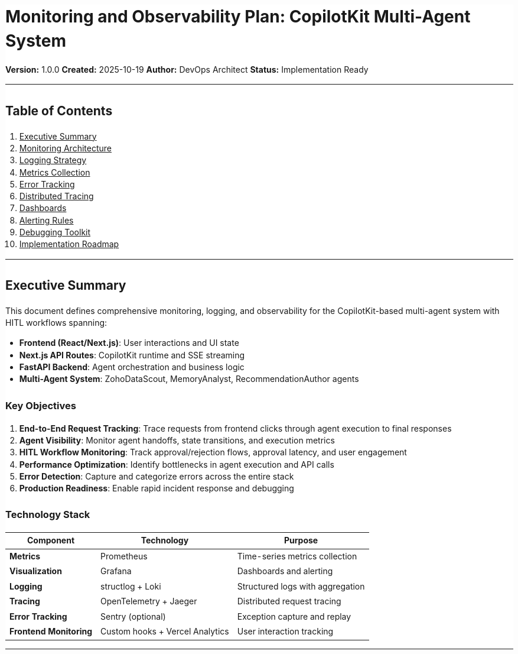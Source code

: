# Monitoring and Observability Plan: CopilotKit Multi-Agent System

**Version:** 1.0.0
**Created:** 2025-10-19
**Author:** DevOps Architect
**Status:** Implementation Ready

---

## Table of Contents

1. [Executive Summary](#executive-summary)
2. [Monitoring Architecture](#monitoring-architecture)
3. [Logging Strategy](#logging-strategy)
4. [Metrics Collection](#metrics-collection)
5. [Error Tracking](#error-tracking)
6. [Distributed Tracing](#distributed-tracing)
7. [Dashboards](#dashboards)
8. [Alerting Rules](#alerting-rules)
9. [Debugging Toolkit](#debugging-toolkit)
10. [Implementation Roadmap](#implementation-roadmap)

---

## Executive Summary

This document defines comprehensive monitoring, logging, and observability for the CopilotKit-based multi-agent system with HITL workflows spanning:

- **Frontend (React/Next.js)**: User interactions and UI state
- **Next.js API Routes**: CopilotKit runtime and SSE streaming
- **FastAPI Backend**: Agent orchestration and business logic
- **Multi-Agent System**: ZohoDataScout, MemoryAnalyst, RecommendationAuthor agents

### Key Objectives

1. **End-to-End Request Tracking**: Trace requests from frontend clicks through agent execution to final responses
2. **Agent Visibility**: Monitor agent handoffs, state transitions, and execution metrics
3. **HITL Workflow Monitoring**: Track approval/rejection flows, approval latency, and user engagement
4. **Performance Optimization**: Identify bottlenecks in agent execution and API calls
5. **Error Detection**: Capture and categorize errors across the entire stack
6. **Production Readiness**: Enable rapid incident response and debugging

### Technology Stack

| Component | Technology | Purpose |
|-----------|-----------|---------|
| **Metrics** | Prometheus | Time-series metrics collection |
| **Visualization** | Grafana | Dashboards and alerting |
| **Logging** | structlog + Loki | Structured logs with aggregation |
| **Tracing** | OpenTelemetry + Jaeger | Distributed request tracing |
| **Error Tracking** | Sentry (optional) | Exception capture and replay |
| **Frontend Monitoring** | Custom hooks + Vercel Analytics | User interaction tracking |

---